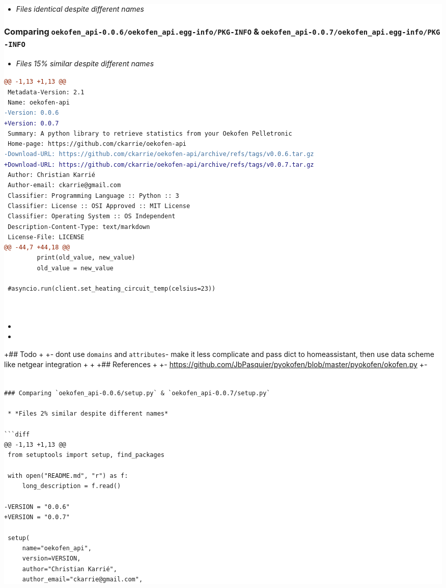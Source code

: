 * *Files identical despite different names*

### Comparing `oekofen_api-0.0.6/oekofen_api.egg-info/PKG-INFO` & `oekofen_api-0.0.7/oekofen_api.egg-info/PKG-INFO`

 * *Files 15% similar despite different names*

```diff
@@ -1,13 +1,13 @@
 Metadata-Version: 2.1
 Name: oekofen-api
-Version: 0.0.6
+Version: 0.0.7
 Summary: A python library to retrieve statistics from your Oekofen Pelletronic
 Home-page: https://github.com/ckarrie/oekofen-api
-Download-URL: https://github.com/ckarrie/oekofen-api/archive/refs/tags/v0.0.6.tar.gz
+Download-URL: https://github.com/ckarrie/oekofen-api/archive/refs/tags/v0.0.7.tar.gz
 Author: Christian Karrié
 Author-email: ckarrie@gmail.com
 Classifier: Programming Language :: Python :: 3
 Classifier: License :: OSI Approved :: MIT License
 Classifier: Operating System :: OS Independent
 Description-Content-Type: text/markdown
 License-File: LICENSE
@@ -44,7 +44,18 @@
         print(old_value, new_value)
         old_value = new_value
 
 #asyncio.run(client.set_heating_circuit_temp(celsius=23))
 
 
 ```
+
+
+## Todo
+
+- dont use `domains` and `attributes`- make it less complicate and pass dict to homeassistant, then use data scheme like netgear integration
+
+
+## References
+
+- https://github.com/JbPasquier/pyokofen/blob/master/pyokofen/okofen.py
+-
```

### Comparing `oekofen_api-0.0.6/setup.py` & `oekofen_api-0.0.7/setup.py`

 * *Files 2% similar despite different names*

```diff
@@ -1,13 +1,13 @@
 from setuptools import setup, find_packages
 
 with open("README.md", "r") as f:
     long_description = f.read()
 
-VERSION = "0.0.6"
+VERSION = "0.0.7"
 
 setup(
     name="oekofen_api",
     version=VERSION,
     author="Christian Karrié",
     author_email="ckarrie@gmail.com",
```